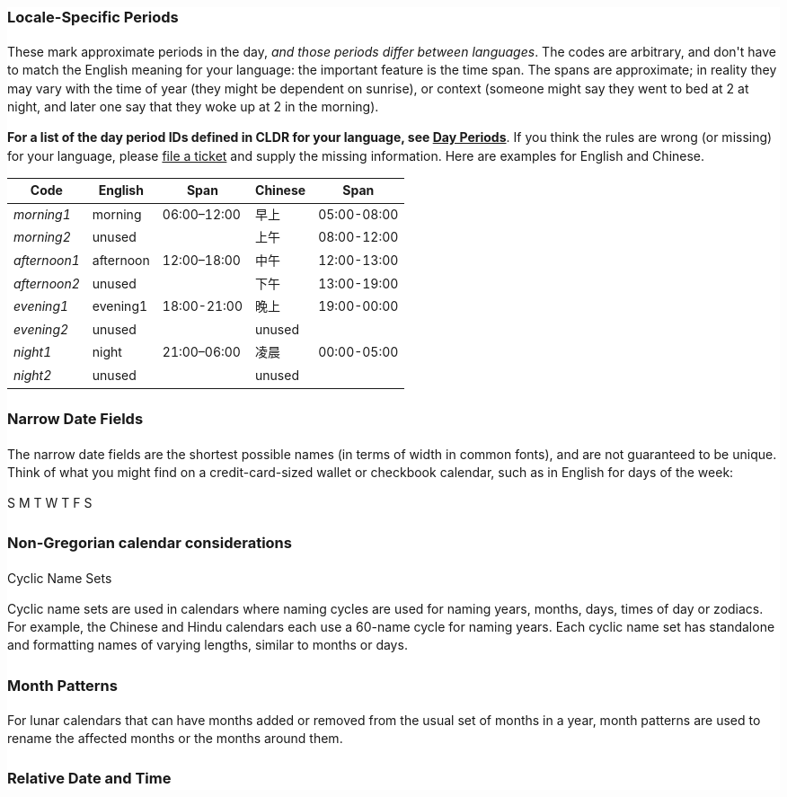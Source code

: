 ### Locale-Specific Periods

These mark approximate periods in the day, _and those periods differ between languages_. The codes are arbitrary, and don't have to match the English meaning for your language: the important feature is the time span. The spans are approximate; in reality they may vary with the time of year (they might be dependent on sunrise), or context (someone might say they went to bed at 2 at night, and later one say that they woke up at 2 in the morning). 

**For a list of the day period IDs defined in CLDR for your language, see [Day Periods](https://www.unicode.org/cldr/charts/45/supplemental/day_periods.html)**. If you think the rules are wrong (or missing) for your language, please [file a ticket](https://cldr.unicode.org/index/bug-reports#TOC-Filing-a-Ticket) and supply the missing information. Here are examples for English and Chinese.

| Code | English | Span | Chinese | Span |
|---|---|---|---|---|
| _morning1_ | morning | 06:00–12:00 | 早上 | 05:00-08:00 |
| _morning2_ | unused |  | 上午 | 08:00-12:00 |
| _afternoon1_ | afternoon | 12:00–18:00 | 中午 | 12:00-13:00 |
| _afternoon2_ | unused |  | 下午 | 13:00-19:00 |
| _evening1_ | evening1 | 18:00-21:00 | 晚上 | 19:00-00:00 |
| _evening2_ | unused |  | unused |  |
| _night1_ | night | 21:00–06:00 | 凌晨 | 00:00-05:00 |
| _night2_ | unused |  | unused |  |

### Narrow Date Fields

The narrow date fields are the shortest possible names (in terms of width in common fonts), and are not guaranteed to be unique. Think of what you might find on a credit-card-sized wallet or checkbook calendar, such as in English for days of the week:

S M T W T F S

### Non-Gregorian calendar considerations

Cyclic Name Sets

Cyclic name sets are used in calendars where naming cycles are used for naming years, months, days, times of day or zodiacs. For example, the Chinese and Hindu calendars each use a 60-name cycle for naming years. Each cyclic name set has standalone and formatting names of varying lengths, similar to months or days.

### Month Patterns

For lunar calendars that can have months added or removed from the usual set of months in a year, month patterns are used to rename the affected months or the months around them.

### Relative Date and Time
